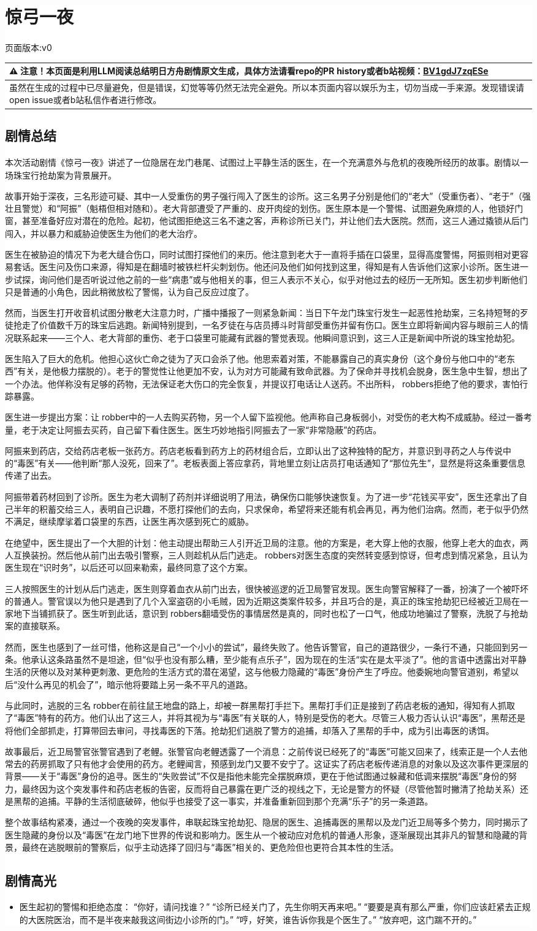 # 惊弓一夜
页面版本:v0
 

| :warning: 注意！本页面是利用LLM阅读总结明日方舟剧情原文生成，具体方法请看repo的PR history或者b站视频：[BV1gdJ7zqESe](https://www.bilibili.com/video/BV1gdJ7zqESe/)         |
|:----------------------------|
| 虽然在生成的过程中已尽量避免，但是错误，幻觉等等仍然无法完全避免。所以本页面内容以娱乐为主，切勿当成一手来源。发现错误请open issue或者b站私信作者进行修改。|



## 剧情总结
本次活动剧情《惊弓一夜》讲述了一位隐居在龙门巷尾、试图过上平静生活的医生，在一个充满意外与危机的夜晚所经历的故事。剧情以一场珠宝行抢劫案为背景展开。

故事开始于深夜，三名形迹可疑、其中一人受重伤的男子强行闯入了医生的诊所。这三名男子分别是他们的“老大”（受重伤者）、“老于”（强壮且警觉）和“阿振”（魁梧但相对随和）。老大背部遭受了严重的、皮开肉绽的划伤。医生原本是一个警惕、试图避免麻烦的人，他锁好门窗，甚至准备好应对潜在的危险。起初，他试图拒绝这三名不速之客，声称诊所已关门，并让他们去大医院。然而，这三人通过撬锁从后门闯入，并以暴力和威胁迫使医生为他们的老大治疗。

医生在被胁迫的情况下为老大缝合伤口，同时试图打探他们的来历。他注意到老大于一直将手插在口袋里，显得高度警惕，阿振则相对更容易套话。医生问及伤口来源，得知是在翻墙时被铁栏杆尖刺划伤。他还问及他们如何找到这里，得知是有人告诉他们这家小诊所。医生进一步试探，询问他们是否听说过他之前的一些“病患”或与他相关的事，但三人表示不关心，似乎对他过去的经历一无所知。医生初步判断他们只是普通的小角色，因此稍微放松了警惕，认为自己反应过度了。

然而，当医生打开收音机试图分散老大注意力时，广播中播报了一则紧急新闻：当日下午龙门珠宝行发生一起恶性抢劫案，三名持短弩的歹徒抢走了价值数千万的珠宝后逃跑。新闻特别提到，一名歹徒在与店员搏斗时背部受重伤并留有伤口。医生立即将新闻内容与眼前三人的情况联系起来——三个人、老大背部的重伤、老于口袋里可能藏有武器的警觉表现。他瞬间意识到，这三人正是新闻中所说的珠宝抢劫犯。

医生陷入了巨大的危机。他担心这伙亡命之徒为了灭口会杀了他。他思索着对策，不能暴露自己的真实身份（这个身份与他口中的“老东西”有关，是他极力摆脱的）。老于的警觉性让他更加不安，认为对方可能藏有致命武器。为了保命并寻找机会脱身，医生急中生智，想出了一个办法。他佯称没有足够的药物，无法保证老大伤口的完全恢复，并提议打电话让人送药。不出所料， robbers拒绝了他的要求，害怕行踪暴露。

医生进一步提出方案：让 robber中的一人去购买药物，另一个人留下监视他。他声称自己身板弱小，对受伤的老大构不成威胁。经过一番考量，老于决定让阿振去买药，自己留下看住医生。医生巧妙地指引阿振去了一家“非常隐蔽”的药店。

阿振来到药店，交给药店老板一张药方。药店老板看到药方上的药材组合后，立即认出了这种独特的配方，并意识到寻药之人与传说中的“毒医”有关——他判断“那人没死，回来了”。老板表面上答应拿药，背地里立刻让店员打电话通知了“那位先生”，显然是将这条重要信息传递了出去。

阿振带着药材回到了诊所。医生为老大调制了药剂并详细说明了用法，确保伤口能够快速恢复。为了进一步“花钱买平安”，医生还拿出了自己半年的积蓄交给三人，表明自己识趣，不愿打探他们的去向，只求保命，希望将来还能有机会再见，再为他们治病。然而，老于似乎仍然不满足，继续摩挲着口袋里的东西，让医生再次感到死亡的威胁。

在绝望中，医生提出了一个大胆的计划：他主动提出帮助三人引开近卫局的注意。他的方案是，老大穿上他的衣服，他穿上老大的血衣，两人互换装扮。然后他从前门出去吸引警察，三人则趁机从后门逃走。 robbers对医生态度的突然转变感到惊讶，但考虑到情况紧急，且认为医生现在“识时务”，以后还可以回来勒索，最终同意了这个方案。

三人按照医生的计划从后门逃走，医生则穿着血衣从前门出去，很快被巡逻的近卫局警官发现。医生向警官解释了一番，扮演了一个被吓坏的普通人。警官误以为他只是遇到了几个入室盗窃的小毛贼，因为近期这类案件较多，并且巧合的是，真正的珠宝抢劫犯已经被近卫局在一家地下当铺抓获了。医生听到此话，意识到 robbers翻墙受伤的事情居然是真的，同时也松了一口气，他成功地骗过了警察，洗脱了与抢劫案的直接联系。

然而，医生也感到了一丝可惜，他称这是自己“一个小小的尝试”，最终失败了。他告诉警官，自己的道路很少，一条行不通，只能回到另一条。他承认这条路虽然不是坦途，但“似乎也没有那么糟，至少能有点乐子”，因为现在的生活“实在是太平淡了”。他的言语中透露出对平静生活的厌倦以及对某种更刺激、更危险的生活方式的潜在渴望，这与他极力隐藏的“毒医”身份产生了呼应。他委婉地向警官道别，希望以后“没什么再见的机会了”，暗示他将要踏上另一条不平凡的道路。

与此同时，逃脱的三名 robber在前往鼠王地盘的路上，却被一群黑帮打手拦下。黑帮打手们正是接到了药店老板的通知，得知有人抓取了“毒医”特有的药方。他们认出了这三人，并将其视为与“毒医”有关联的人，特别是受伤的老大。尽管三人极力否认认识“毒医”，黑帮还是将他们全部抓走，打算带回去审问，寻找毒医的下落。抢劫犯们逃脱了警方的追捕，却落入了黑帮的手中，成为引出毒医的诱饵。

故事最后，近卫局警官张警官遇到了老鲤。张警官向老鲤透露了一个消息：之前传说已经死了的“毒医”可能又回来了，线索正是一个人去他常去的药房抓取了只有他才会使用的药方。老鲤闻言，预感到龙门又要不安宁了。这证实了药店老板传递消息的对象以及这次事件更深层的背景——关于“毒医”身份的追寻。医生的“失败尝试”不仅是指他未能完全摆脱麻烦，更在于他试图通过躲藏和低调来摆脱“毒医”身份的努力，最终因为这个突发事件和药店老板的告密，反而将自己暴露在更广泛的视线之下，无论是警方的怀疑（尽管他暂时撇清了抢劫关系）还是黑帮的追捕。平静的生活彻底破碎，他似乎也接受了这一事实，并准备重新回到那个充满“乐子”的另一条道路。

整个故事结构紧凑，通过一个夜晚的突发事件，串联起珠宝抢劫犯、隐居的医生、追捕毒医的黑帮以及龙门近卫局等多个势力，同时揭示了医生隐藏的身份以及“毒医”在龙门地下世界的传说和影响力。医生从一个被动应对危机的普通人形象，逐渐展现出其非凡的智慧和隐藏的背景，最终在逃脱眼前的警察后，似乎主动选择了回归与“毒医”相关的、更危险但也更符合其本性的生活。
## 剧情高光
- 医生起初的警惕和拒绝态度：
    “你好，请问找谁？”
    “诊所已经关门了，先生你明天再来吧。”
    “要要是真有那么严重，你们应该赶紧去正规的大医院医治，而不是半夜来敲我这间街边小诊所的门。”
    “哼，好笑，谁告诉你我是个医生了。”
    “放弃吧，这门踹不开的。”
